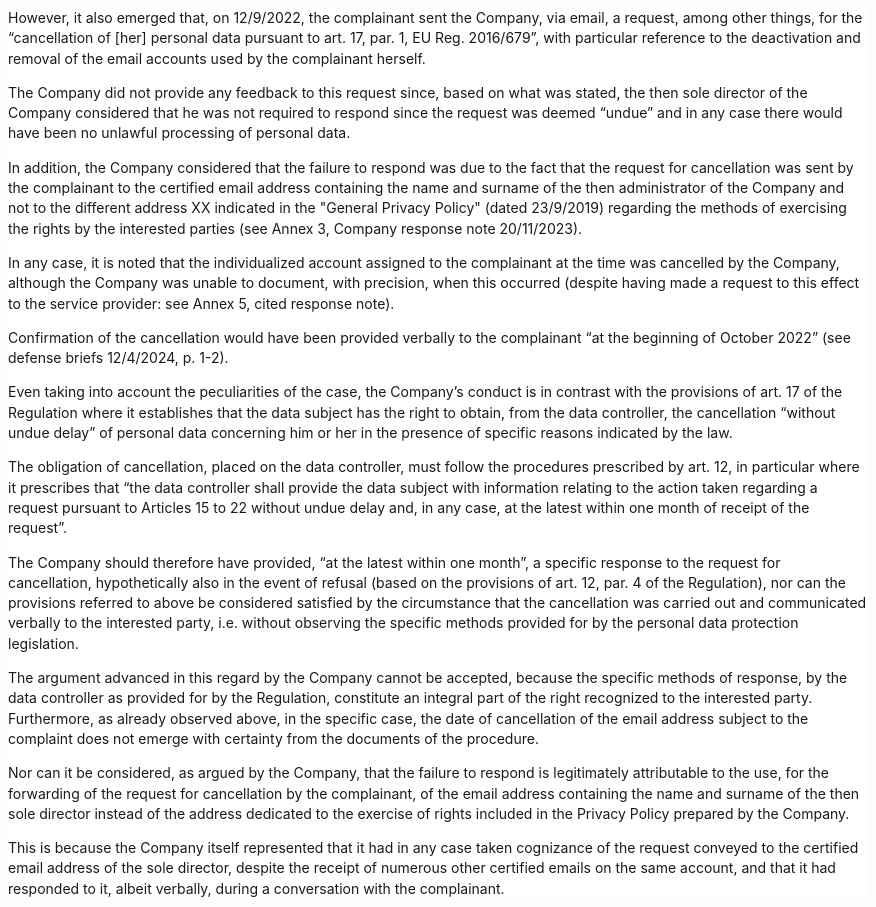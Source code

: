 However, it also emerged that, on 12/9/2022, the complainant sent the Company, via email, a request, among other things, for the “cancellation of \[her\] personal data pursuant to art. 17, par. 1, EU Reg. 2016/679”, with particular reference to the deactivation and removal of the email accounts used by the complainant herself.

The Company did not provide any feedback to this request since, based on what was stated, the then sole director of the Company considered that he was not required to respond since the request was deemed “undue” and in any case there would have been no unlawful processing of personal data.

In addition, the Company considered that the failure to respond was due to the fact that the request for cancellation was sent by the complainant to the certified email address containing the name and surname of the then administrator of the Company and not to the different address XX indicated in the "General Privacy Policy" (dated 23/9/2019) regarding the methods of exercising the rights by the interested parties (see Annex 3, Company response note 20/11/2023).

In any case, it is noted that the individualized account assigned to the complainant at the time was cancelled by the Company, although the Company was unable to document, with precision, when this occurred (despite having made a request to this effect to the service provider: see Annex 5, cited response note).

Confirmation of the cancellation would have been provided verbally to the complainant “at the beginning of October 2022” (see defense briefs 12/4/2024, p. 1-2).

Even taking into account the peculiarities of the case, the Company’s conduct is in contrast with the provisions of art. 17 of the Regulation where it establishes that the data subject has the right to obtain, from the data controller, the cancellation “without undue delay” of personal data concerning him or her in the presence of specific reasons indicated by the law.

The obligation of cancellation, placed on the data controller, must follow the procedures prescribed by art. 12, in particular where it prescribes that “the data controller shall provide the data subject with information relating to the action taken regarding a request pursuant to Articles 15 to 22 without undue delay and, in any case, at the latest within one month of receipt of the request”.

The Company should therefore have provided, “at the latest within one month”, a specific response to the request for cancellation, hypothetically also in the event of refusal (based on the provisions of art. 12, par. 4 of the Regulation), nor can the provisions referred to above be considered satisfied by the circumstance that the cancellation was carried out and communicated verbally to the interested party, i.e. without observing the specific methods provided for by the personal data protection legislation.

The argument advanced in this regard by the Company cannot be accepted, because the specific methods of response, by the data controller as provided for by the Regulation, constitute an integral part of the right recognized to the interested party. Furthermore, as already observed above, in the specific case, the date of cancellation of the email address subject to the complaint does not emerge with certainty from the documents of the procedure.

Nor can it be considered, as argued by the Company, that the failure to respond is legitimately attributable to the use, for the forwarding of the request for cancellation by the complainant, of the email address containing the name and surname of the then sole director instead of the address dedicated to the exercise of rights included in the Privacy Policy prepared by the Company.

This is because the Company itself represented that it had in any case taken cognizance of the request conveyed to the certified email address of the sole director, despite the receipt of numerous other certified emails on the same account, and that it had responded to it, albeit verbally, during a conversation with the complainant.
